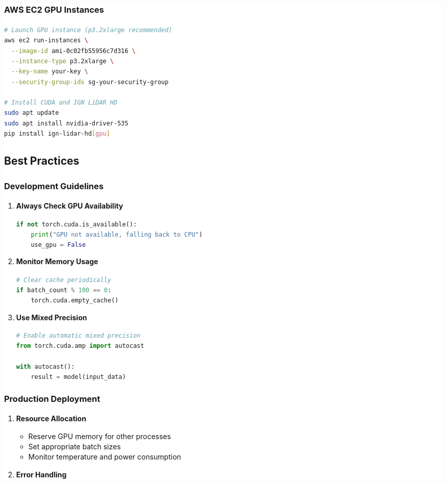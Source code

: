 ### AWS EC2 GPU Instances

```bash
# Launch GPU instance (p3.2xlarge recommended)
aws ec2 run-instances \
  --image-id ami-0c02fb55956c7d316 \
  --instance-type p3.2xlarge \
  --key-name your-key \
  --security-group-ids sg-your-security-group

# Install CUDA and IGN LiDAR HD
sudo apt update
sudo apt install nvidia-driver-535
pip install ign-lidar-hd[gpu]
```

## Best Practices

### Development Guidelines

1. **Always Check GPU Availability**

   ```python
   if not torch.cuda.is_available():
       print("GPU not available, falling back to CPU")
       use_gpu = False
   ```

2. **Monitor Memory Usage**

   ```python
   # Clear cache periodically
   if batch_count % 100 == 0:
       torch.cuda.empty_cache()
   ```

3. **Use Mixed Precision**

   ```python
   # Enable automatic mixed precision
   from torch.cuda.amp import autocast

   with autocast():
       result = model(input_data)
   ```

### Production Deployment

1. **Resource Allocation**

   - Reserve GPU memory for other processes
   - Set appropriate batch sizes
   - Monitor temperature and power consumption

2. **Error Handling**
